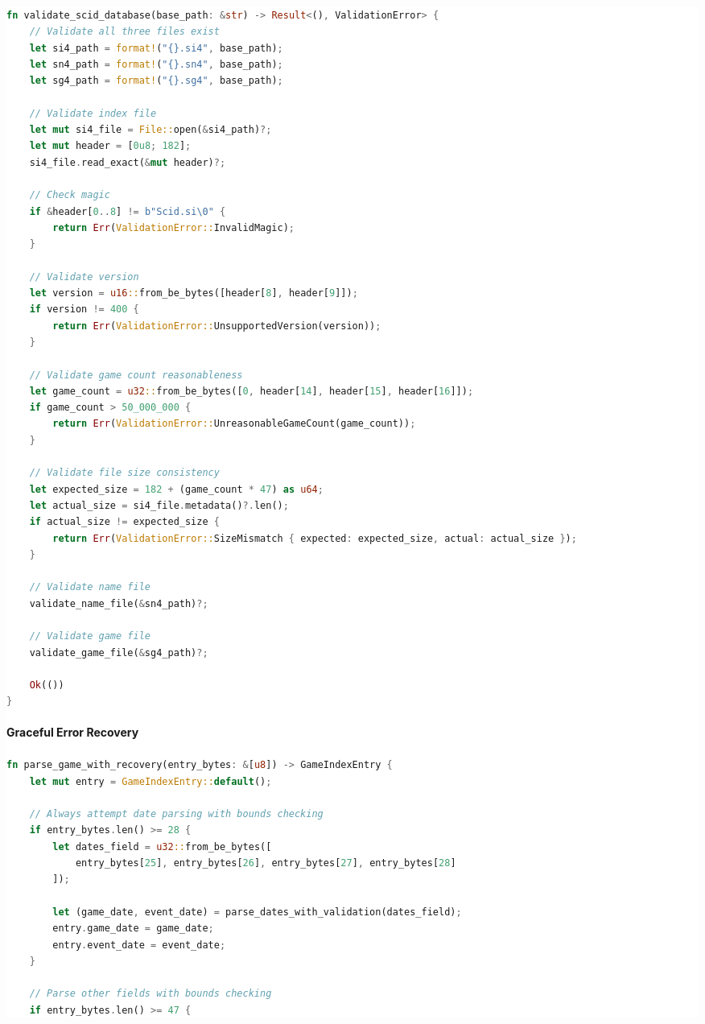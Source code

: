 ```rust
fn validate_scid_database(base_path: &str) -> Result<(), ValidationError> {
    // Validate all three files exist
    let si4_path = format!("{}.si4", base_path);
    let sn4_path = format!("{}.sn4", base_path);  
    let sg4_path = format!("{}.sg4", base_path);
    
    // Validate index file
    let mut si4_file = File::open(&si4_path)?;
    let mut header = [0u8; 182];
    si4_file.read_exact(&mut header)?;
    
    // Check magic
    if &header[0..8] != b"Scid.si\0" {
        return Err(ValidationError::InvalidMagic);
    }
    
    // Validate version
    let version = u16::from_be_bytes([header[8], header[9]]);
    if version != 400 {
        return Err(ValidationError::UnsupportedVersion(version));
    }
    
    // Validate game count reasonableness
    let game_count = u32::from_be_bytes([0, header[14], header[15], header[16]]);
    if game_count > 50_000_000 {
        return Err(ValidationError::UnreasonableGameCount(game_count));
    }
    
    // Validate file size consistency
    let expected_size = 182 + (game_count * 47) as u64;
    let actual_size = si4_file.metadata()?.len();
    if actual_size != expected_size {
        return Err(ValidationError::SizeMismatch { expected: expected_size, actual: actual_size });
    }
    
    // Validate name file
    validate_name_file(&sn4_path)?;
    
    // Validate game file
    validate_game_file(&sg4_path)?;
    
    Ok(())
}
```

#### Graceful Error Recovery

```rust
fn parse_game_with_recovery(entry_bytes: &[u8]) -> GameIndexEntry {
    let mut entry = GameIndexEntry::default();
    
    // Always attempt date parsing with bounds checking
    if entry_bytes.len() >= 28 {
        let dates_field = u32::from_be_bytes([
            entry_bytes[25], entry_bytes[26], entry_bytes[27], entry_bytes[28]
        ]);
        
        let (game_date, event_date) = parse_dates_with_validation(dates_field);
        entry.game_date = game_date;
        entry.event_date = event_date;
    }
    
    // Parse other fields with bounds checking
    if entry_bytes.len() >= 47 {
```